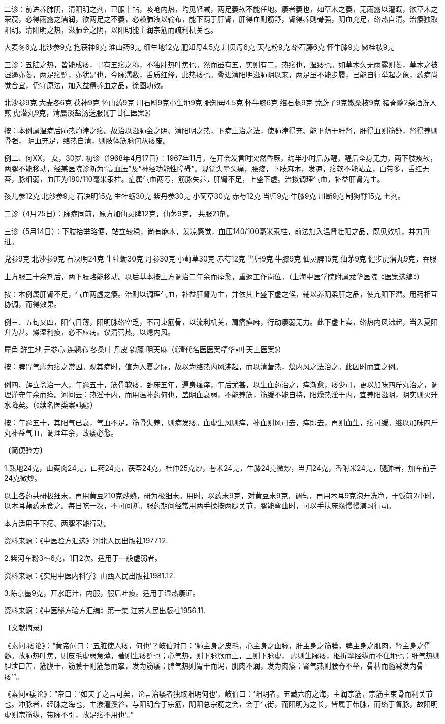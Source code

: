 二诊：前进养肺阴，清阳明之剂，已服十帖，咳呛内热，均见轻减，两足萎软不能任地。痿者萎也，如草木之萎，无雨露以灌溉，欲草木之荣茂，必得雨露之濡润，欲两足之不萎，必赖肺液以输布，能下荫于肝肾，肝得血则筋舒，肾得养则骨强，阴血充足，络热自清。治痿独取阳明。清阳明之热，滋肺金之阴，以阳明能主润宗筋而疏利机关也。

大麦冬6克  北沙参9克  抱茯神9克   淮山药9克  细生地12克   肥知母4.5克    川贝母6克   天花粉9克   络石藤6克   怀牛膝9克   嫩桂枝9克

三诊：五脏之热，皆能成痿，书有五痿之称，不独肺热叶焦也。然而虽有五，实则有二，热痿也，湿痿也。如草木久无雨露则萎，草木之被湿遏亦萎，两足痿躄，亦犹是也，今脉濡数，舌质红绛，此热痿也。叠进清阳明滋肺阴以来，两足虽不能步履，已能自行举起之象，药病尚觉合宜，仍守原法，加入益精养血之品，徐图功效。

北沙参9克  大麦冬6克   茯神9克   怀山药9克  川石斛9克小生地9克   肥知母4.5克   怀牛膝6克   络石藤9克   茺蔚子9克嫩桑枝9克   猪脊髓2条酒洗入煎   虎潜丸9克，清晨淡盐汤送服(《丁甘仁医案》）

按：本例属温病后肺热灼津之痿。故治以滋肺金之阴、清阳明之热，下病上治之法，使肺津得充、能下荫于肝肾，肝得血则筋舒，肾得养则骨强， 阴血充足，络热自清，则肢体筋脉何从痿废。

例二、何XX， 女，30岁. 初诊（1968年4月17日）：1967年11月，在开会发言时突然昏厥，约半小时后苏醒，醒后全身无力，两下肢痠软，两腿不能移动，经某医院诊断为“高血压”及“神经功能性障碍”。现觉头晕头痛，腰痠，下肢麻木，发凉，痿软不能站立，白带多，舌红无苔，脉细弱，血压为180/110毫米汞柱。症属气血两亏，筋脉失养，肝肾不足，上盛下虚。治拟调理气血，补益肝肾为主。

孩儿参12克   北沙参9克   石决明15克   生牡蛎30克  紫丹参30克   小蓟草30克 赤芍12克   当归9克   牛膝9克   川断9克  制狗脊15克   七剂。

二诊（4月25日）：脉症同前，原方加仙灵脾12克，仙茅9克， 共服21剂。

三诊（5月14日）：下肢抬举略便，站立较稳，尚有麻木，发凉感觉，血压140/100毫米汞柱，前法加入温肾壮阳之品，既见效机，并力再进。

党参9克   北沙参9克   石决明24克   生牡蛎30克   丹参30克   小蓟草30克   赤芍12克   当归9克   牛膝9克   仙灵脾15克   仙茅9克  健步虎潜丸9克，吞服

上方服三十余剂后，两下肢略能移动。以后基本按上方调治二年余而痊愈，重返工作岗位。（上海中医学院附属龙华医院《医案选编》）

按：本例属肝肾不足，气血两虚之痿。治则以调理气血，补益肝肾为主，并依其上盛下虚之候，辅以养阴柔肝之品，使亢阳下潜。用药相互协调，而得效果。

例三、五旬又四，阳气日薄，阳明脉络空乏，不司束筋骨，以流利机关，肩痛痹麻，行动痿弱无力。此下虚上实，络热内风沸起，当入夏阳升为甚。燥湿利痰，必不应病。议清营热，以熄内风。

犀角  鲜生地   元参心  连翘心   冬桑叶   丹皮   钩藤   明天麻（《清代名医医案精华•叶天士医案》）

按：脾胃气虚为痿之常因。观其病时，值为入夏之际，故以为络热内风沸起，而以清营热，熄内风之法治之。此因时而宜之例。

例四、薛立斋治一人，年逾五十，筋骨软痿，卧床五年，遍身瘙痒，午后尤甚，以生血药治之，痒渐愈，痿少可，更以加味四斤丸治之，调理谨守年余而痊。河间云：热淫于内，而用温补药何也，盖阴血衰弱，不能养筋，筋缓不能自持，阳燥热淫于内，宜养阳滋阴，阴实则火升水降矣。（《续名医类案•痿》）

按：年逾五十，其阳气已衰，气血不足，筋骨失养，则病发痿。血虚生风则痒，补血则风可去，痒即去，再则血生，痿可缓。继以加味四斤丸补益气血，调理年余，故痿必愈。

〔简便验方〕

1.熟地24克，山萸肉24克，山药24克，茯苓24克，杜仲25克炒，苍术24克，牛膝24克微炒，当归24克，香附米24克，腿肿者，加车前子24克微炒。

以上各药共研极细末，再用黄豆210克炒熟，研为极细末。用时，以药末9克，对黄豆末9克，调匀，再用木耳9克泡开洗净，于饭前2小时，以木耳蘸药末食之。每日吃一次，不可间断。服药期间经常用两手揉按两腿关节，腿能弯曲时，可以手扶床缘慢慢演习行动。

本方适用于下痿、两腿不能行动。

资料来源：《中医验方汇选》河北人民出版社1977.12.

2.紫河车粉3〜6克，1日2次。适用于一般虚弱者。

资料来源：《实用中医内科学》山西人民出版社1981.12.

3.陈京墨9克，开水磨汁，内服，服后吐痰。适用于湿热痿证。

资料来源：《中医秘方验方汇编》第一集   江苏人民出版社1956.11.

〔文献摘录〕

《素问.痿论》：“黄帝问曰：‘五脏使人痿，何也’？岐伯对曰：‘肺主身之皮毛，心主身之血脉，肝主身之筋膜，脾主身之肌肉，肾主身之骨髓。故肺热叶焦，则皮毛虚弱急薄，著则生痿躄也；心气热，则下脉厥而上，上则下脉虚， 虚则生脉痿，枢折挈胫纵而不住地也；肝气热则胆泄口苦，筋膜干，筋膜干则筋急而挛，发为筋痿；脾气热则胃干而渴，肌肉不润，发为肉痿；肾气热则腰脊不举，骨枯而髓减发为骨痿’”。

《素问•痿论》：“帝曰：‘如夫子之言可矣，论言治痿者独取阳明何也’，岐伯曰：‘阳明者，五藏六府之海，主润宗筋，宗筋主束骨而利关节也。冲脉者，经脉之海也，主渗灌溪谷，与阳明合于宗筋，阴阳总宗筋之会，会于气街，而阳明为之长，皆属于带脉，而络于督脉，故阳明虚则宗筋纵，带脉不引，故足痿不用也’。”
